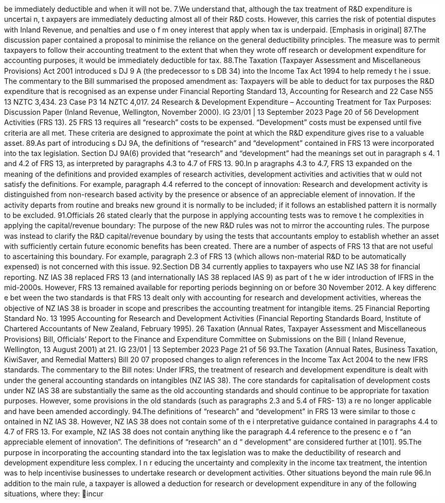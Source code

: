 be immediately deductible and when it will not be. 7.We understand that, although the tax treatment of R&D expenditure is uncertai n, t axpayers are immediately deducting almost all of their R&D costs. However, this carries the risk of potential disputes with Inland Revenue, and penalties and use o f m oney interest that apply when tax is underpaid. \[Emphasis in original\] 87.The discussion paper contained a proposal to minimise the reliance on the general deductibility principles. The measure was to permit taxpayers to follow their accounting treatment to the extent that when they wrote off research or development expenditure for accounting purposes, it would be immediately deductible for tax. 88.The Taxation (Taxpayer Assessment and Miscellaneous Provisions) Act 2001 introduced s DJ 9 A (the predecessor to s DB 34) into the Income Tax Act 1994 to help remedy t he i ssue. The commentary to the Bill summarised the proposed amendment as: Taxpayers will be able to deduct for tax purposes the R&D expenditure that is recognised as an expense under Financial Reporting Standard 13, Accounting for Research and 22 Case N55 13 NZTC 3,434. 23 Case P3 14 NZTC 4,017. 24 Research & Development Expenditure – Accounting Treatment for Tax Purposes: Discussion Paper (Inland Revenue, Wellington, November 2000). IG 23/01 | 13 September 2023 Page 20 of 56 Development Activities (FRS 13). 25 FRS 13 requires all “research” costs to be expensed. “Development” costs must be expensed until five criteria are all met. These criteria are designed to approximate the point at which the R&D expenditure gives rise to a valuable asset. 89.As part of introducing s DJ 9A, the definitions of “research” and “development” contained in FRS 13 were incorporated into the tax legislation. Section DJ 9A(6) provided that “research” and “development” had the meanings set out in paragraph s 4. 1 and 4.2 of FRS 13, as interpreted by paragraphs 4.3 to 4.7 of FRS 13. 90.In p aragraphs 4.3 to 4.7, FRS 13 expanded on the meaning of the definitions and provided examples of research activities, development activities and activities that w ould not satisfy the definitions. For example, paragraph 4.4 referred to the concept of innovation: Research and development activity is distinguished from non-research based activity by the presence or absence of an appreciable element of innovation. If the activity departs from routine and breaks new ground it is normally to be included; if it follows an established pattern it is normally to be excluded. 91.Officials 26 stated clearly that the purpose in applying accounting tests was to remove t he complexities in applying the capital/revenue boundary: The purpose of the new R&D rules was not to mirror the accounting rules. The purpose was instead to clarify the R&D capital/revenue boundary by using the tests that accountants employ to establish whether an asset with sufficiently certain future economic benefits has been created. There are a number of aspects of FRS 13 that are not useful to ascertaining this boundary. For example, paragraph 2.3 of FRS 13 (which allows non-material R&D to be automatically expensed) is not concerned with this issue. 92.Section DB 34 currently applies to taxpayers who use NZ IAS 38 for financial reporting. NZ IAS 38 replaced FRS 13 (and internationally IAS 38 replaced IAS 9) as part of t he w ider introduction of IFRS in the mid-2000s. However, FRS 13 remained available for reporting periods beginning on or before 30 November 2012. A key differenc e bet ween the two standards is that FRS 13 dealt only with accounting for research and development activities, whereas the objective of NZ IAS 38 is broader in scope and prescribes the accounting treatment for intangible items. 25 Financial Reporting Standard No. 13 1995 Accounting for Research and Development Activities (Financial Reporting Standards Board, Institute of Chartered Accountants of New Zealand, February 1995). 26 Taxation (Annual Rates, Taxpayer Assessment and Miscellaneous Provisions) Bill, Officials’ Report to the Finance and Expenditure Committee on Submissions on the Bill ( Inland Revenue, Wellington, 13 August 2001) at 21. IG 23/01 | 13 September 2023 Page 21 of 56 93.The Taxation (Annual Rates, Business Taxation, KiwiSaver, and Remedial Matters) Bill 20 07 proposed changes to align references in the Income Tax Act 2004 to the new IFRS standards. The commentary to the Bill notes: Under IFRS, the treatment of research and development expenditure is dealt with under the general accounting standards on intangibles (NZ IAS 38). The core standards for capitalisation of development costs under NZ IAS 38 are substantially the same as the old accounting standards and should continue to be appropriate for taxation purposes. However, some provisions in the old standards (such as paragraphs 2.3 and 5.4 of FRS- 13) a re no longer applicable and have been amended accordingly. 94.The definitions of “research” and “development” in FRS 13 were similar to those c ontained in NZ IAS 38. However, NZ IAS 38 does not contain some of th e i nterpretative guidance contained in paragraphs 4.4 to 4.7 of FRS 13. For example, NZ IAS 38 does not contain anything like the paragraph 4.4 reference to the presenc e o f “an appreciable element of innovation”. The definitions of “research” an d “ development” are considered further at \[101\]. 95.The purpose in incorporating the accounting standard into the tax legislation was to make the deductibility of research and development expenditure less complex. I n r educing the uncertainty and complexity in the income tax treatment, the intention was to help incentivise businesses to undertake research or development activities. Other situations beyond the main rule 96.In addition to the main rule, a taxpayer is allowed a deduction for research or development expenditure in any of the following situations, where they: incur
